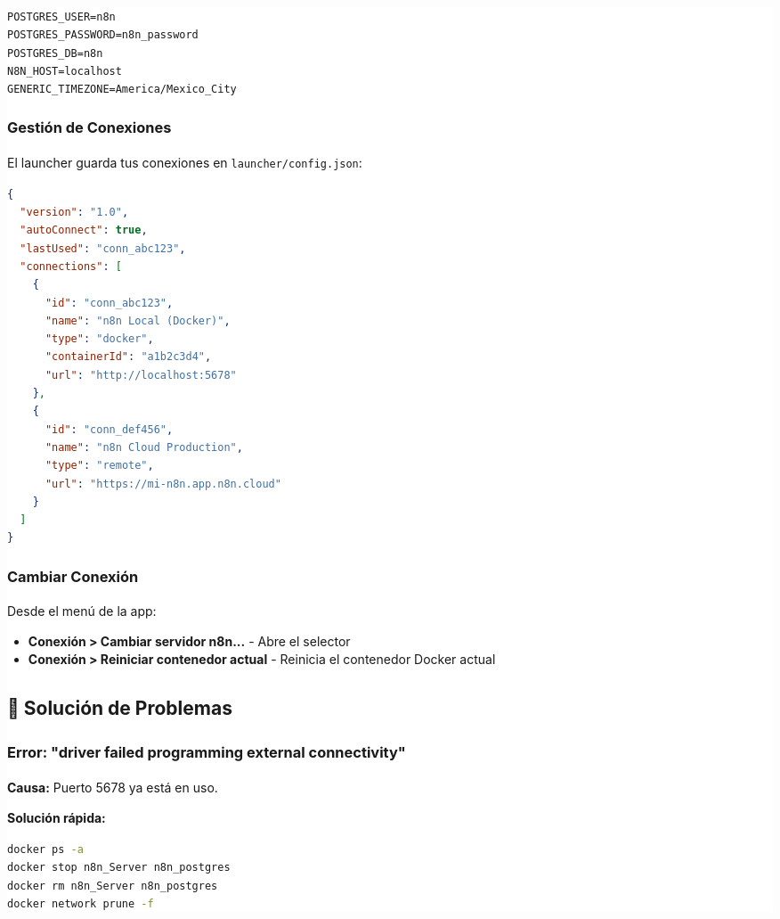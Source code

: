 ```env
POSTGRES_USER=n8n
POSTGRES_PASSWORD=n8n_password
POSTGRES_DB=n8n
N8N_HOST=localhost
GENERIC_TIMEZONE=America/Mexico_City
```

### Gestión de Conexiones

El launcher guarda tus conexiones en `launcher/config.json`:

```json
{
  "version": "1.0",
  "autoConnect": true,
  "lastUsed": "conn_abc123",
  "connections": [
    {
      "id": "conn_abc123",
      "name": "n8n Local (Docker)",
      "type": "docker",
      "containerId": "a1b2c3d4",
      "url": "http://localhost:5678"
    },
    {
      "id": "conn_def456",
      "name": "n8n Cloud Production",
      "type": "remote",
      "url": "https://mi-n8n.app.n8n.cloud"
    }
  ]
}
```

### Cambiar Conexión

Desde el menú de la app:
- **Conexión > Cambiar servidor n8n...** - Abre el selector
- **Conexión > Reiniciar contenedor actual** - Reinicia el contenedor Docker actual

## 🐛 Solución de Problemas

### Error: "driver failed programming external connectivity"

**Causa:** Puerto 5678 ya está en uso.

**Solución rápida:**
```bash
docker ps -a
docker stop n8n_Server n8n_postgres
docker rm n8n_Server n8n_postgres
docker network prune -f
```
